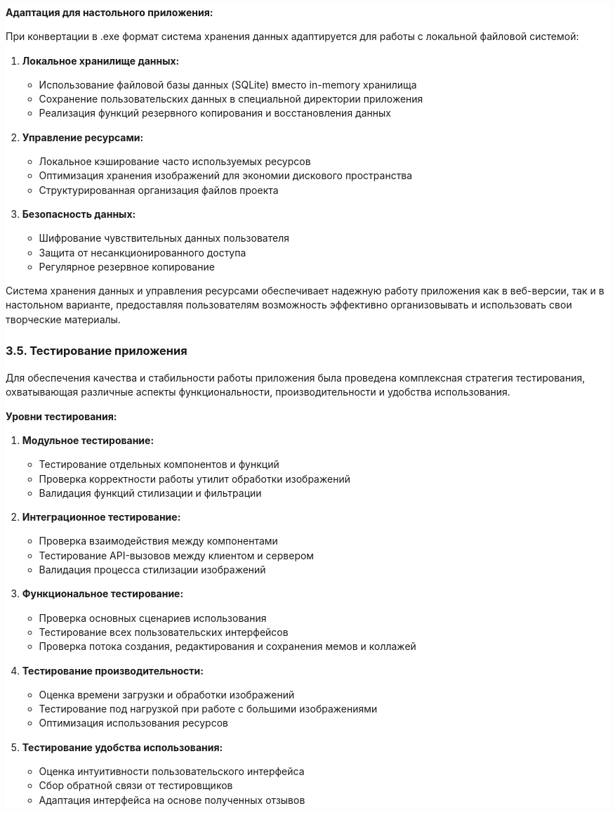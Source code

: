 **Адаптация для настольного приложения:**

При конвертации в .exe формат система хранения данных адаптируется для работы с локальной файловой системой:

1. **Локальное хранилище данных:**
   - Использование файловой базы данных (SQLite) вместо in-memory хранилища
   - Сохранение пользовательских данных в специальной директории приложения
   - Реализация функций резервного копирования и восстановления данных

2. **Управление ресурсами:**
   - Локальное кэширование часто используемых ресурсов
   - Оптимизация хранения изображений для экономии дискового пространства
   - Структурированная организация файлов проекта

3. **Безопасность данных:**
   - Шифрование чувствительных данных пользователя
   - Защита от несанкционированного доступа
   - Регулярное резервное копирование

Система хранения данных и управления ресурсами обеспечивает надежную работу приложения как в веб-версии, так и в настольном варианте, предоставляя пользователям возможность эффективно организовывать и использовать свои творческие материалы.

### 3.5. Тестирование приложения

Для обеспечения качества и стабильности работы приложения была проведена комплексная стратегия тестирования, охватывающая различные аспекты функциональности, производительности и удобства использования.

**Уровни тестирования:**

1. **Модульное тестирование:**
   - Тестирование отдельных компонентов и функций
   - Проверка корректности работы утилит обработки изображений
   - Валидация функций стилизации и фильтрации

2. **Интеграционное тестирование:**
   - Проверка взаимодействия между компонентами
   - Тестирование API-вызовов между клиентом и сервером
   - Валидация процесса стилизации изображений

3. **Функциональное тестирование:**
   - Проверка основных сценариев использования
   - Тестирование всех пользовательских интерфейсов
   - Проверка потока создания, редактирования и сохранения мемов и коллажей

4. **Тестирование производительности:**
   - Оценка времени загрузки и обработки изображений
   - Тестирование под нагрузкой при работе с большими изображениями
   - Оптимизация использования ресурсов

5. **Тестирование удобства использования:**
   - Оценка интуитивности пользовательского интерфейса
   - Сбор обратной связи от тестировщиков
   - Адаптация интерфейса на основе полученных отзывов
